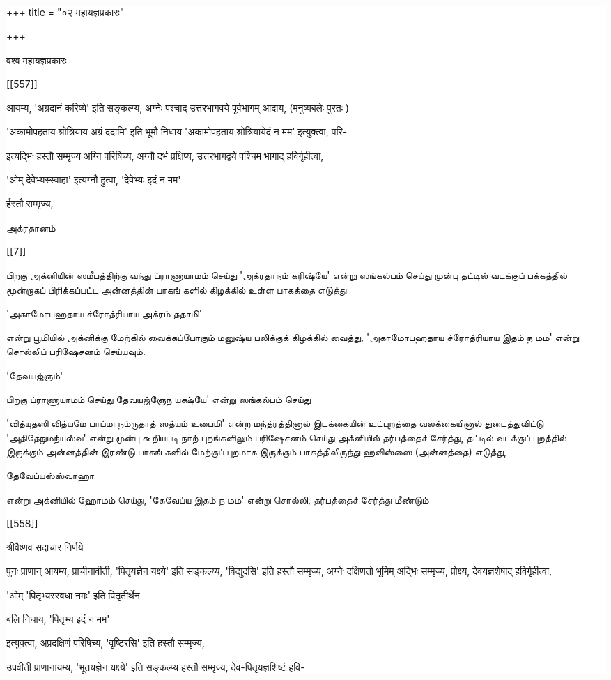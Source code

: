 +++
title = "०२ महायज्ञप्रकारः"

+++

वश्व महायज्ञप्रकारः 

[[557]]

आयम्य, 'अग्रदानं करिष्ये' इति सङ्कल्प्य, अग्नेः पश्चाद् उत्तरभागवये पूर्वभागम् आदाय, (मनुष्यबलेः पुरतः ) 

'अकामोपहताय श्रोत्रियाय अग्रं ददामि' इति भूमौ निधाय 'अकामोपहताय श्रोत्रियायेदं न मम' इत्युक्त्वा, परि- 

इत्यद्भिः हस्तौ सम्मृज्य अग्नि परिषिच्य, अग्नौ दर्भ प्रक्षिप्य, उत्तरभागद्वये पश्चिम भागाद् हविर्गृहीत्वा, 

'ओम् देवेभ्यस्स्वाहा' इत्यग्नौ हुत्वा, 'देवेभ्यः इदं न मम' 

र्हस्तौ सम्मृज्य, 

அக்ரதானம் 

[[7]]

பிறகு அக்னியின் ஸமீபத்திற்கு வந்து ப்ராணாயாமம் செய்து 'அக்ரதாநம் கரிஷ்யே' என்று ஸங்கல்பம் செய்து முன்பு தட்டில் வடக்குப் பக்கத்தில் மூன்றாகப் பிரிக்கப்பட்ட அன்னத்தின் பாகங் களில் கிழக்கில் உள்ள பாகத்தை எடுத்து 

'அகாமோபஹதாய ச்ரோத்ரியாய அக்ரம் ததாமி' 

என்று பூமியில் அக்னிக்கு மேற்கில் வைக்கப்போகும் மனுஷ்ய பலிக்குக் கிழக்கில் வைத்து, 'அகாமோபஹதாய ச்ரோத்ரியாய இதம் ந மம' என்று சொல்லிப் பரிஷேசனம் செய்யவும். 

'தேவயஜ்ஞம்' 

பிறகு ப்ராணாயாமம் செய்து தேவயஜ்ஞேந யக்ஷ்யே' என்று ஸங்கல்பம் செய்து 

'வித்யுதஸி வித்யமே பாப்மாநம்ருதாத் ஸத்யம் உபைமி' என்ற மந்த்ரத்தினால் இடக்கையின் உட்புறத்தை வலக்கையினால் துடைத்துவிட்டு 'அதிதேநுமந்யஸ்வ' என்று முன்பு கூறியபடி நாற் புறங்களிலும் பரிஷேசனம் செய்து அக்னியில் தர்பத்தைச் சேர்த்து, தட்டில் வடக்குப் புறத்தில் இருக்கும் அன்னத்தின் இரண்டு பாகங் களில் மேற்குப் புறமாக இருக்கும் பாகத்திலிருந்து ஹவிஸ்ஸை (அன்னத்தை) எடுத்து, 

தேவேப்யஸ்ஸ்வாஹா 

என்று அக்னியில் ஹோமம் செய்து, 'தேவேப்ய இதம் ந மம' என்று சொல்லி, தர்பத்தைச் சேர்த்து மீண்டும் 

[[558]]

श्रीवैष्णव सदाचार निर्णये 

पुनः प्राणान् आयम्य, प्राचीनावीती, 'पितृयज्ञेन यक्ष्ये' इति सङ्कल्य्य, 'विद्युदसि' इति हस्तौ सम्मृज्य, अग्नेः दक्षिणतो भूमिम् अद्भिः सम्मृज्य, प्रोक्ष्य, देवयज्ञशेषाद् हविर्गृहीत्वा, 

'ओम् 'पितृभ्यस्स्वधा नमः' इति पितृतीर्थेन 

बलि निधाय, 'पितृभ्य इदं न मम' 

इत्युक्त्वा, अप्रदक्षिणं परिषिच्य, 'वृष्टिरसि' इति हस्तौ सम्मृज्य, 

उपवीती प्राणानायम्य, 'भूतयज्ञेन यक्ष्ये' इति सङ्कल्प्य हस्तौ सम्मृज्य, देव-पितृयज्ञशिष्टं हवि- 
